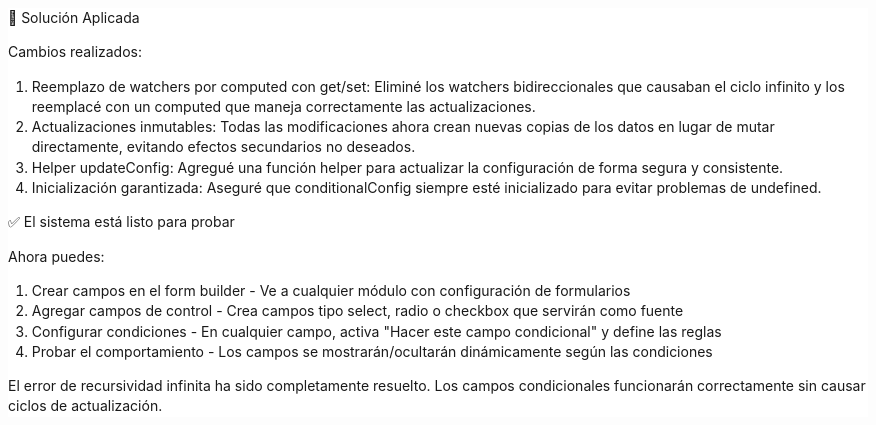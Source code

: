   🔧 Solución Aplicada

  Cambios realizados:

  1. Reemplazo de watchers por computed con get/set: Eliminé los watchers
  bidireccionales que causaban el ciclo infinito y los reemplacé con un
  computed que maneja correctamente las actualizaciones.
  2. Actualizaciones inmutables: Todas las modificaciones ahora crean nuevas
  copias de los datos en lugar de mutar directamente, evitando efectos
  secundarios no deseados.
  3. Helper updateConfig: Agregué una función helper para actualizar la
  configuración de forma segura y consistente.
  4. Inicialización garantizada: Aseguré que conditionalConfig siempre esté
  inicializado para evitar problemas de undefined.

  ✅ El sistema está listo para probar

  Ahora puedes:

  1. Crear campos en el form builder - Ve a cualquier módulo con configuración
  de formularios
  2. Agregar campos de control - Crea campos tipo select, radio o checkbox que
  servirán como fuente
  3. Configurar condiciones - En cualquier campo, activa "Hacer este campo
  condicional" y define las reglas
  4. Probar el comportamiento - Los campos se mostrarán/ocultarán dinámicamente
   según las condiciones

  El error de recursividad infinita ha sido completamente resuelto. Los campos
  condicionales funcionarán correctamente sin causar ciclos de actualización.
